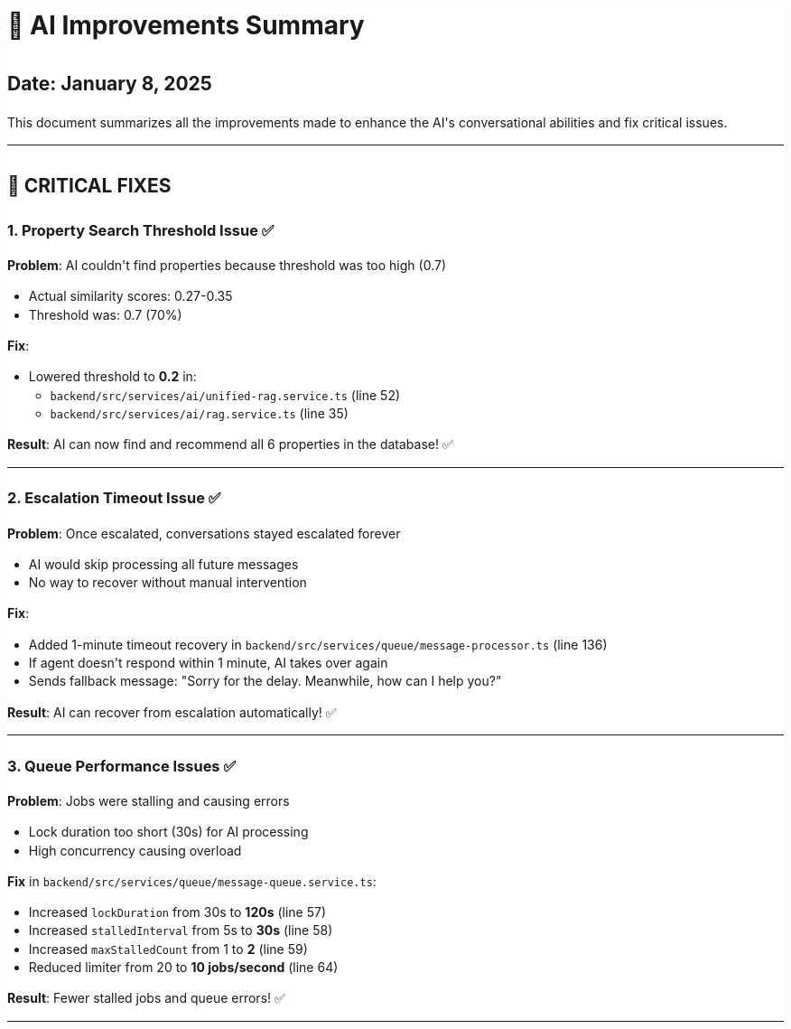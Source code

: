# 🎯 AI Improvements Summary

## Date: January 8, 2025

This document summarizes all the improvements made to enhance the AI's conversational abilities and fix critical issues.

---

## 🔧 **CRITICAL FIXES**

### 1. **Property Search Threshold Issue** ✅
**Problem**: AI couldn't find properties because threshold was too high (0.7)
- Actual similarity scores: 0.27-0.35
- Threshold was: 0.7 (70%)

**Fix**:
- Lowered threshold to **0.2** in:
  - `backend/src/services/ai/unified-rag.service.ts` (line 52)
  - `backend/src/services/ai/rag.service.ts` (line 35)

**Result**: AI can now find and recommend all 6 properties in the database! ✅

---

### 2. **Escalation Timeout Issue** ✅
**Problem**: Once escalated, conversations stayed escalated forever
- AI would skip processing all future messages
- No way to recover without manual intervention

**Fix**:
- Added 1-minute timeout recovery in `backend/src/services/queue/message-processor.ts` (line 136)
- If agent doesn't respond within 1 minute, AI takes over again
- Sends fallback message: "Sorry for the delay. Meanwhile, how can I help you?"

**Result**: AI can recover from escalation automatically! ✅

---

### 3. **Queue Performance Issues** ✅
**Problem**: Jobs were stalling and causing errors
- Lock duration too short (30s) for AI processing
- High concurrency causing overload

**Fix** in `backend/src/services/queue/message-queue.service.ts`:
- Increased `lockDuration` from 30s to **120s** (line 57)
- Increased `stalledInterval` from 5s to **30s** (line 58)
- Increased `maxStalledCount` from 1 to **2** (line 59)
- Reduced limiter from 20 to **10 jobs/second** (line 64)

**Result**: Fewer stalled jobs and queue errors! ✅

---